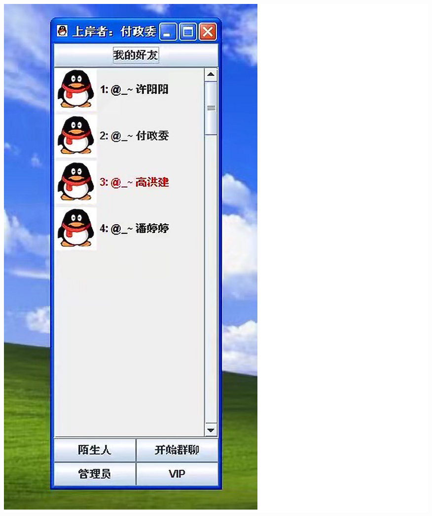 ![仿QQ聊天，好友](res\2020-04-30-讲道理，只要你是一个爱折腾的程序员，毕业找工作真的不需要再花钱培训.md\33a07031-2c34-404a-a973-2947d9daa84f.jpg)
